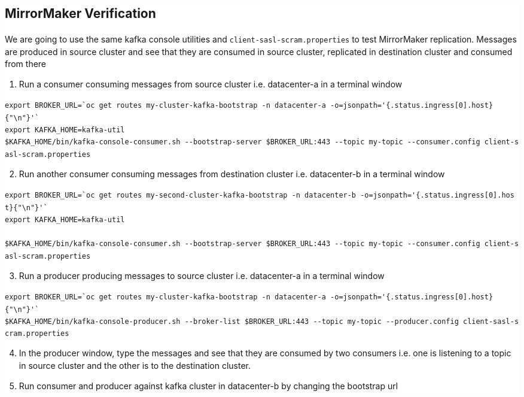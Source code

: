 ## MirrorMaker Verification

We are going to use the same kafka console utilities and `client-sasl-scram.properties` to test MirrorMaker replication. Messages are produced in source cluster and see that they are consumed in source cluster, replicated in destination cluster and consumed from there

1. Run a consumer consuming messages from source cluster i.e. datacenter-a in a terminal window

```shell
export BROKER_URL=`oc get routes my-cluster-kafka-bootstrap -n datacenter-a -o=jsonpath='{.status.ingress[0].host}{"\n"}'`
export KAFKA_HOME=kafka-util
$KAFKA_HOME/bin/kafka-console-consumer.sh --bootstrap-server $BROKER_URL:443 --topic my-topic --consumer.config client-sasl-scram.properties
```
  
2. Run another consumer consuming messages from destination cluster i.e. datacenter-b in a terminal window

```shell
export BROKER_URL=`oc get routes my-second-cluster-kafka-bootstrap -n datacenter-b -o=jsonpath='{.status.ingress[0].host}{"\n"}'`
export KAFKA_HOME=kafka-util

$KAFKA_HOME/bin/kafka-console-consumer.sh --bootstrap-server $BROKER_URL:443 --topic my-topic --consumer.config client-sasl-scram.properties
```
  
3. Run a producer producing messages to source cluster i.e. datacenter-a in a terminal window

```shell
export BROKER_URL=`oc get routes my-cluster-kafka-bootstrap -n datacenter-a -o=jsonpath='{.status.ingress[0].host}{"\n"}'`
$KAFKA_HOME/bin/kafka-console-producer.sh --broker-list $BROKER_URL:443 --topic my-topic --producer.config client-sasl-scram.properties
```
  
4. In the producer window, type the messages and see that they are consumed by two consumers i.e. one is listening to a topic in source cluster and the other is to the destination cluster.

5. Run consumer and producer against kafka cluster in datacenter-b by changing the bootstrap url


